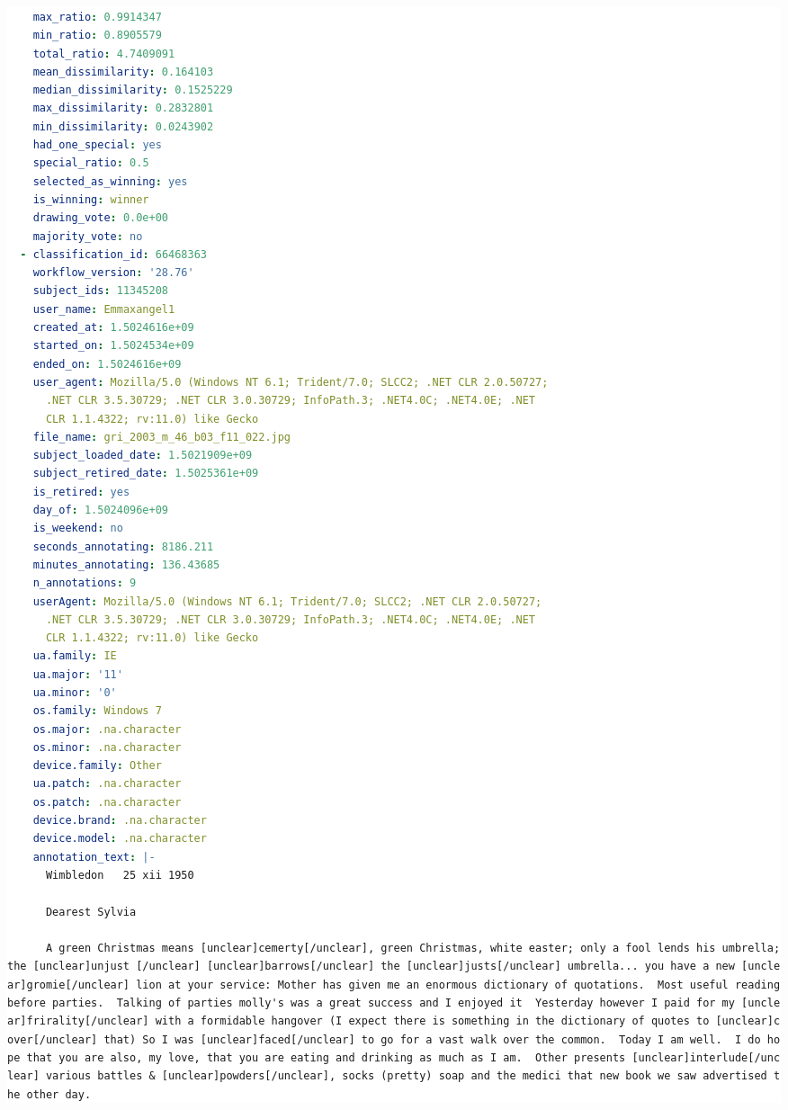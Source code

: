 ```yaml
    max_ratio: 0.9914347
    min_ratio: 0.8905579
    total_ratio: 4.7409091
    mean_dissimilarity: 0.164103
    median_dissimilarity: 0.1525229
    max_dissimilarity: 0.2832801
    min_dissimilarity: 0.0243902
    had_one_special: yes
    special_ratio: 0.5
    selected_as_winning: yes
    is_winning: winner
    drawing_vote: 0.0e+00
    majority_vote: no
  - classification_id: 66468363
    workflow_version: '28.76'
    subject_ids: 11345208
    user_name: Emmaxangel1
    created_at: 1.5024616e+09
    started_on: 1.5024534e+09
    ended_on: 1.5024616e+09
    user_agent: Mozilla/5.0 (Windows NT 6.1; Trident/7.0; SLCC2; .NET CLR 2.0.50727;
      .NET CLR 3.5.30729; .NET CLR 3.0.30729; InfoPath.3; .NET4.0C; .NET4.0E; .NET
      CLR 1.1.4322; rv:11.0) like Gecko
    file_name: gri_2003_m_46_b03_f11_022.jpg
    subject_loaded_date: 1.5021909e+09
    subject_retired_date: 1.5025361e+09
    is_retired: yes
    day_of: 1.5024096e+09
    is_weekend: no
    seconds_annotating: 8186.211
    minutes_annotating: 136.43685
    n_annotations: 9
    userAgent: Mozilla/5.0 (Windows NT 6.1; Trident/7.0; SLCC2; .NET CLR 2.0.50727;
      .NET CLR 3.5.30729; .NET CLR 3.0.30729; InfoPath.3; .NET4.0C; .NET4.0E; .NET
      CLR 1.1.4322; rv:11.0) like Gecko
    ua.family: IE
    ua.major: '11'
    ua.minor: '0'
    os.family: Windows 7
    os.major: .na.character
    os.minor: .na.character
    device.family: Other
    ua.patch: .na.character
    os.patch: .na.character
    device.brand: .na.character
    device.model: .na.character
    annotation_text: |-
      Wimbledon   25 xii 1950

      Dearest Sylvia

      A green Christmas means [unclear]cemerty[/unclear], green Christmas, white easter; only a fool lends his umbrella; the [unclear]unjust [/unclear] [unclear]barrows[/unclear] the [unclear]justs[/unclear] umbrella... you have a new [unclear]gromie[/unclear] lion at your service: Mother has given me an enormous dictionary of quotations.  Most useful reading before parties.  Talking of parties molly's was a great success and I enjoyed it  Yesterday however I paid for my [unclear]frirality[/unclear] with a formidable hangover (I expect there is something in the dictionary of quotes to [unclear]cover[/unclear] that) So I was [unclear]faced[/unclear] to go for a vast walk over the common.  Today I am well.  I do hope that you are also, my love, that you are eating and drinking as much as I am.  Other presents [unclear]interlude[/unclear] various battles & [unclear]powders[/unclear], socks (pretty) soap and the medici that new book we saw advertised the other day.

```